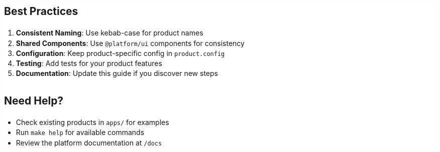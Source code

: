 ## Best Practices

1. **Consistent Naming**: Use kebab-case for product names
2. **Shared Components**: Use `@platform/ui` components for consistency
3. **Configuration**: Keep product-specific config in `product.config`
4. **Testing**: Add tests for your product features
5. **Documentation**: Update this guide if you discover new steps

## Need Help?

- Check existing products in `apps/` for examples
- Run `make help` for available commands
- Review the platform documentation at `/docs`